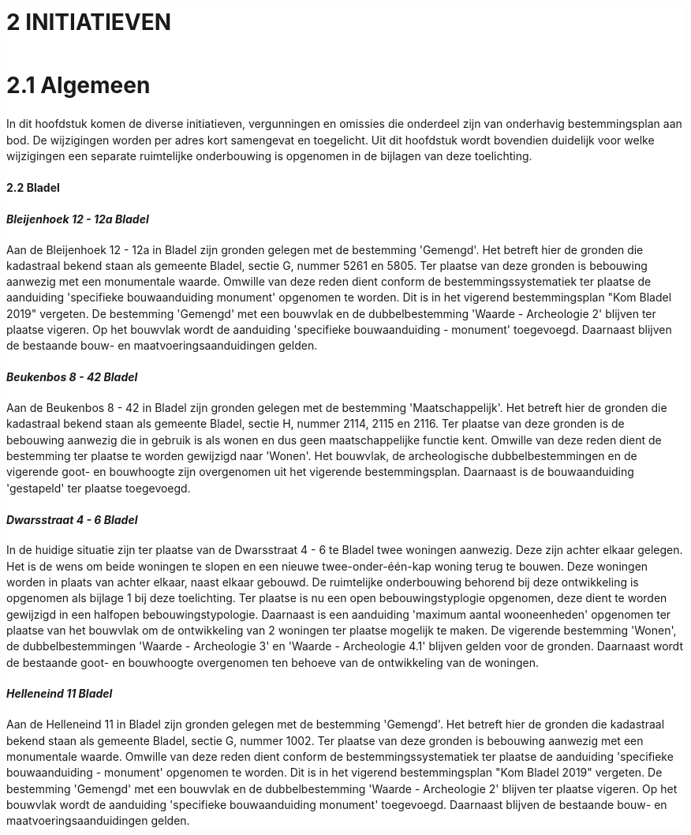 # <span id="page-12-0"></span>**2 INITIATIEVEN**

# <span id="page-12-1"></span>**2.1 Algemeen**

In dit hoofdstuk komen de diverse initiatieven, vergunningen en omissies die onderdeel zijn van onderhavig bestemmingsplan aan bod. De wijzigingen worden per adres kort samengevat en toegelicht. Uit dit hoofdstuk wordt bovendien duidelijk voor welke wijzigingen een separate ruimtelijke onderbouwing is opgenomen in de bijlagen van deze toelichting.

#### <span id="page-12-2"></span>**2.2 Bladel**

#### *Bleijenhoek 12 - 12a Bladel*

Aan de Bleijenhoek 12 - 12a in Bladel zijn gronden gelegen met de bestemming 'Gemengd'. Het betreft hier de gronden die kadastraal bekend staan als gemeente Bladel, sectie G, nummer 5261 en 5805. Ter plaatse van deze gronden is bebouwing aanwezig met een monumentale waarde. Omwille van deze reden dient conform de bestemmingssystematiek ter plaatse de aanduiding 'specifieke bouwaanduiding monument' opgenomen te worden. Dit is in het vigerend bestemmingsplan "Kom Bladel 2019" vergeten. De bestemming 'Gemengd' met een bouwvlak en de dubbelbestemming 'Waarde - Archeologie 2' blijven ter plaatse vigeren. Op het bouwvlak wordt de aanduiding 'specifieke bouwaanduiding - monument' toegevoegd. Daarnaast blijven de bestaande bouw- en maatvoeringsaanduidingen gelden.

#### *Beukenbos 8 - 42 Bladel*

Aan de Beukenbos 8 - 42 in Bladel zijn gronden gelegen met de bestemming 'Maatschappelijk'. Het betreft hier de gronden die kadastraal bekend staan als gemeente Bladel, sectie H, nummer 2114, 2115 en 2116. Ter plaatse van deze gronden is de bebouwing aanwezig die in gebruik is als wonen en dus geen maatschappelijke functie kent. Omwille van deze reden dient de bestemming ter plaatse te worden gewijzigd naar 'Wonen'. Het bouwvlak, de archeologische dubbelbestemmingen en de vigerende goot- en bouwhoogte zijn overgenomen uit het vigerende bestemmingsplan. Daarnaast is de bouwaanduiding 'gestapeld' ter plaatse toegevoegd.

#### *Dwarsstraat 4 - 6 Bladel*

In de huidige situatie zijn ter plaatse van de Dwarsstraat 4 - 6 te Bladel twee woningen aanwezig. Deze zijn achter elkaar gelegen. Het is de wens om beide woningen te slopen en een nieuwe twee-onder-één-kap woning terug te bouwen. Deze woningen worden in plaats van achter elkaar, naast elkaar gebouwd. De ruimtelijke onderbouwing behorend bij deze ontwikkeling is opgenomen als bijlage 1 bij deze toelichting. Ter plaatse is nu een open bebouwingstyplogie opgenomen, deze dient te worden gewijzigd in een halfopen bebouwingstypologie. Daarnaast is een aanduiding 'maximum aantal wooneenheden' opgenomen ter plaatse van het bouwvlak om de ontwikkeling van 2 woningen ter plaatse mogelijk te maken. De vigerende bestemming 'Wonen', de dubbelbestemmingen 'Waarde - Archeologie 3' en 'Waarde - Archeologie 4.1' blijven gelden voor de gronden. Daarnaast wordt de bestaande goot- en bouwhoogte overgenomen ten behoeve van de ontwikkeling van de woningen.

#### *Helleneind 11 Bladel*

Aan de Helleneind 11 in Bladel zijn gronden gelegen met de bestemming 'Gemengd'. Het betreft hier de gronden die kadastraal bekend staan als gemeente Bladel, sectie G, nummer 1002. Ter plaatse van deze gronden is bebouwing aanwezig met een monumentale waarde. Omwille van deze reden dient conform de bestemmingssystematiek ter plaatse de aanduiding 'specifieke bouwaanduiding - monument' opgenomen te worden. Dit is in het vigerend bestemmingsplan "Kom Bladel 2019" vergeten. De bestemming 'Gemengd' met een bouwvlak en de dubbelbestemming 'Waarde - Archeologie 2' blijven ter plaatse vigeren. Op het bouwvlak wordt de aanduiding 'specifieke bouwaanduiding monument' toegevoegd. Daarnaast blijven de bestaande bouw- en maatvoeringsaanduidingen gelden.
